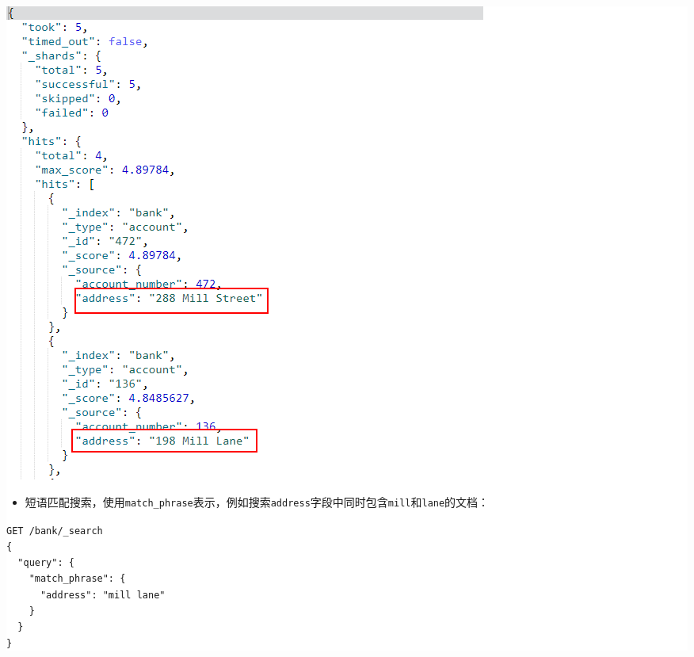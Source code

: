 ![](../images/elasticsearch_start_15.png)

- 短语匹配搜索，使用`match_phrase`表示，例如搜索`address`字段中同时包含`mill`和`lane`的文档：

```
GET /bank/_search
{
  "query": {
    "match_phrase": {
      "address": "mill lane"
    }
  }
}
```
